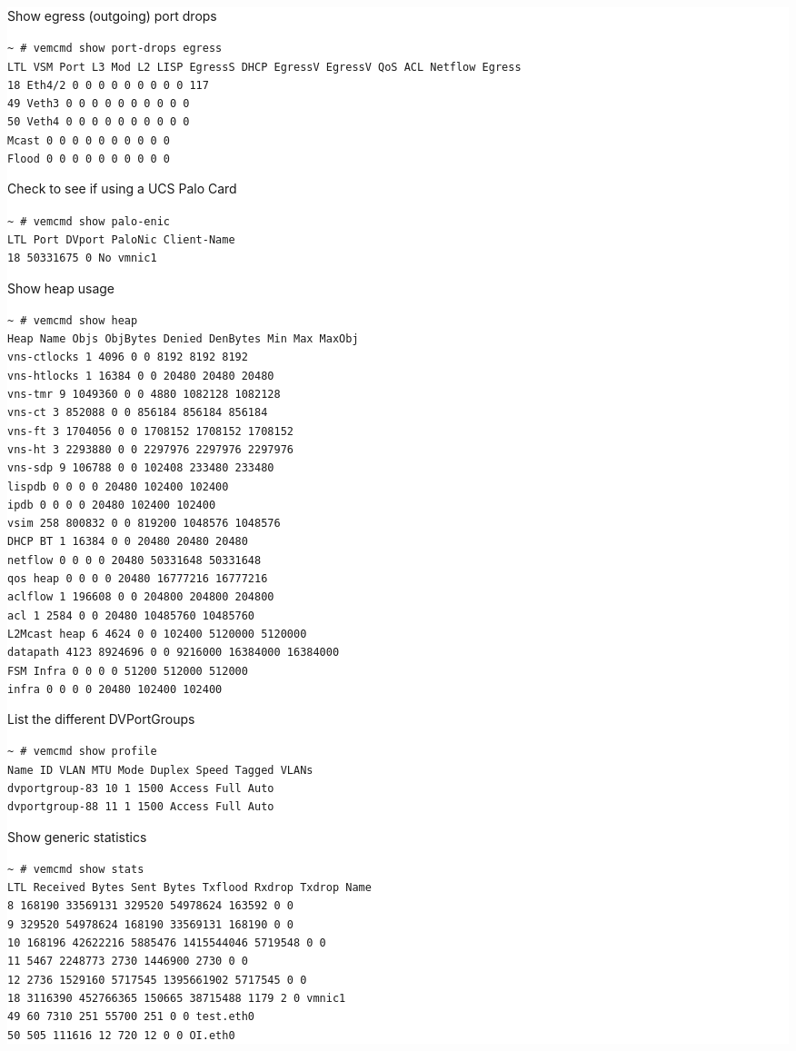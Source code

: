 
Show egress (outgoing) port drops


	~ # vemcmd show port-drops egress
	LTL VSM Port L3 Mod L2 LISP EgressS DHCP EgressV EgressV QoS ACL Netflow Egress
	18 Eth4/2 0 0 0 0 0 0 0 0 0 117
	49 Veth3 0 0 0 0 0 0 0 0 0 0
	50 Veth4 0 0 0 0 0 0 0 0 0 0
	Mcast 0 0 0 0 0 0 0 0 0 0
	Flood 0 0 0 0 0 0 0 0 0 0


Check to see if using a UCS Palo Card


	~ # vemcmd show palo-enic
	LTL Port DVport PaloNic Client-Name
	18 50331675 0 No vmnic1


Show heap usage


	~ # vemcmd show heap
	Heap Name Objs ObjBytes Denied DenBytes Min Max MaxObj
	vns-ctlocks 1 4096 0 0 8192 8192 8192
	vns-htlocks 1 16384 0 0 20480 20480 20480
	vns-tmr 9 1049360 0 0 4880 1082128 1082128
	vns-ct 3 852088 0 0 856184 856184 856184
	vns-ft 3 1704056 0 0 1708152 1708152 1708152
	vns-ht 3 2293880 0 0 2297976 2297976 2297976
	vns-sdp 9 106788 0 0 102408 233480 233480
	lispdb 0 0 0 0 20480 102400 102400
	ipdb 0 0 0 0 20480 102400 102400
	vsim 258 800832 0 0 819200 1048576 1048576
	DHCP BT 1 16384 0 0 20480 20480 20480
	netflow 0 0 0 0 20480 50331648 50331648
	qos heap 0 0 0 0 20480 16777216 16777216
	aclflow 1 196608 0 0 204800 204800 204800
	acl 1 2584 0 0 20480 10485760 10485760
	L2Mcast heap 6 4624 0 0 102400 5120000 5120000
	datapath 4123 8924696 0 0 9216000 16384000 16384000
	FSM Infra 0 0 0 0 51200 512000 512000
	infra 0 0 0 0 20480 102400 102400


List the different DVPortGroups


	~ # vemcmd show profile
	Name ID VLAN MTU Mode Duplex Speed Tagged VLANs
	dvportgroup-83 10 1 1500 Access Full Auto
	dvportgroup-88 11 1 1500 Access Full Auto


Show generic statistics


	~ # vemcmd show stats
	LTL Received Bytes Sent Bytes Txflood Rxdrop Txdrop Name
	8 168190 33569131 329520 54978624 163592 0 0
	9 329520 54978624 168190 33569131 168190 0 0
	10 168196 42622216 5885476 1415544046 5719548 0 0
	11 5467 2248773 2730 1446900 2730 0 0
	12 2736 1529160 5717545 1395661902 5717545 0 0
	18 3116390 452766365 150665 38715488 1179 2 0 vmnic1
	49 60 7310 251 55700 251 0 0 test.eth0
	50 505 111616 12 720 12 0 0 OI.eth0
